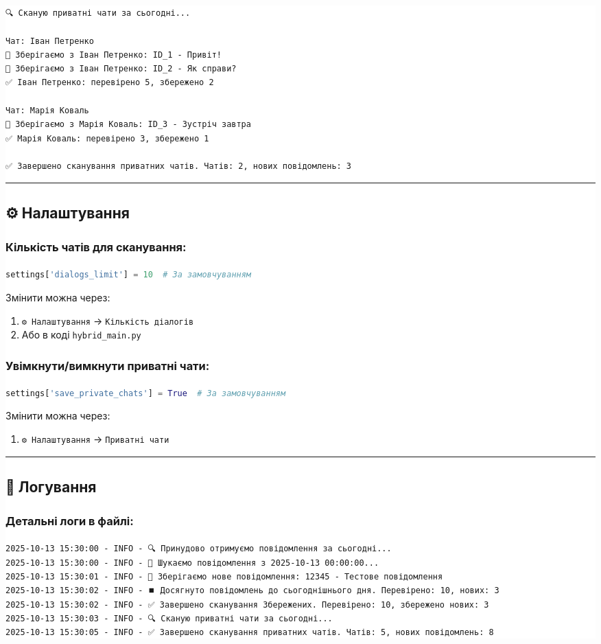 ```
🔍 Сканую приватні чати за сьогодні...

Чат: Іван Петренко
💾 Зберігаємо з Іван Петренко: ID_1 - Привіт!
💾 Зберігаємо з Іван Петренко: ID_2 - Як справи?
✅ Іван Петренко: перевірено 5, збережено 2

Чат: Марія Коваль
💾 Зберігаємо з Марія Коваль: ID_3 - Зустріч завтра
✅ Марія Коваль: перевірено 3, збережено 1

✅ Завершено сканування приватних чатів. Чатів: 2, нових повідомлень: 3
```

---

## ⚙️ Налаштування

### Кількість чатів для сканування:
```python
settings['dialogs_limit'] = 10  # За замовчуванням
```

Змінити можна через:
1. `⚙️ Налаштування` → `Кількість діалогів`
2. Або в коді `hybrid_main.py`

### Увімкнути/вимкнути приватні чати:
```python
settings['save_private_chats'] = True  # За замовчуванням
```

Змінити можна через:
1. `⚙️ Налаштування` → `Приватні чати`

---

## 📝 Логування

### Детальні логи в файлі:
```
2025-10-13 15:30:00 - INFO - 🔍 Принудово отримуємо повідомлення за сьогодні...
2025-10-13 15:30:00 - INFO - 📅 Шукаємо повідомлення з 2025-10-13 00:00:00...
2025-10-13 15:30:01 - INFO - 💾 Зберігаємо нове повідомлення: 12345 - Тестове повідомлення
2025-10-13 15:30:02 - INFO - ⏹️ Досягнуто повідомлень до сьогоднішнього дня. Перевірено: 10, нових: 3
2025-10-13 15:30:02 - INFO - ✅ Завершено сканування Збережених. Перевірено: 10, збережено нових: 3
2025-10-13 15:30:03 - INFO - 🔍 Сканую приватні чати за сьогодні...
2025-10-13 15:30:05 - INFO - ✅ Завершено сканування приватних чатів. Чатів: 5, нових повідомлень: 8
```
